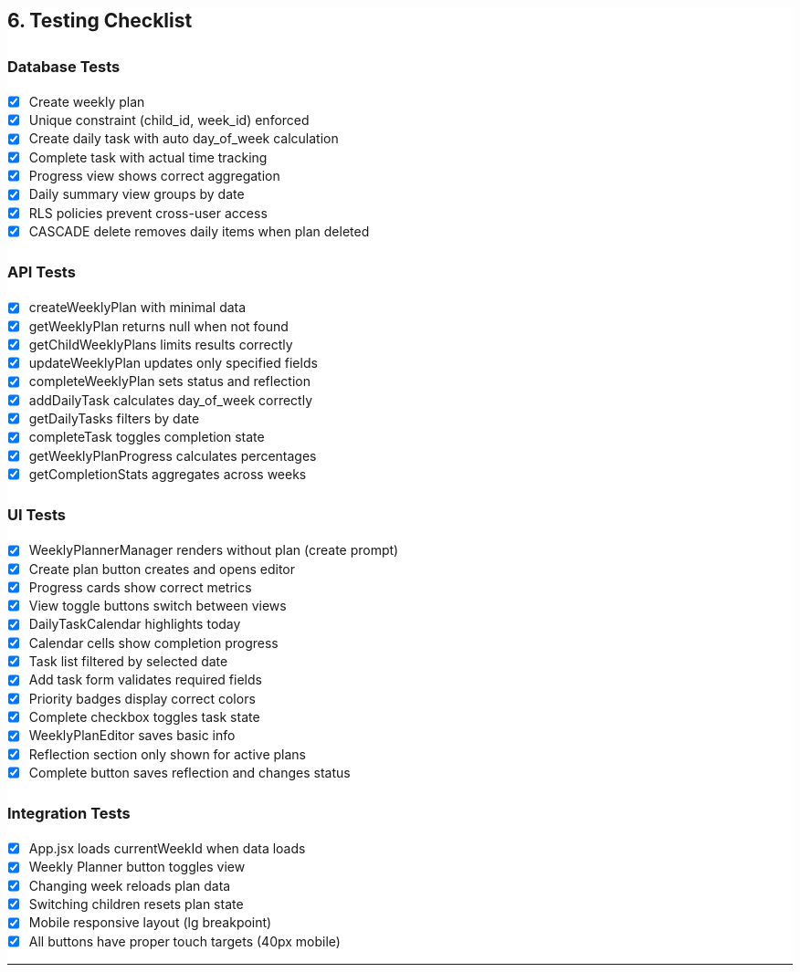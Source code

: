 
## 6. Testing Checklist

### Database Tests
- [x] Create weekly plan
- [x] Unique constraint (child_id, week_id) enforced
- [x] Create daily task with auto day_of_week calculation
- [x] Complete task with actual time tracking
- [x] Progress view shows correct aggregation
- [x] Daily summary view groups by date
- [x] RLS policies prevent cross-user access
- [x] CASCADE delete removes daily items when plan deleted

### API Tests
- [x] createWeeklyPlan with minimal data
- [x] getWeeklyPlan returns null when not found
- [x] getChildWeeklyPlans limits results correctly
- [x] updateWeeklyPlan updates only specified fields
- [x] completeWeeklyPlan sets status and reflection
- [x] addDailyTask calculates day_of_week correctly
- [x] getDailyTasks filters by date
- [x] completeTask toggles completion state
- [x] getWeeklyPlanProgress calculates percentages
- [x] getCompletionStats aggregates across weeks

### UI Tests
- [x] WeeklyPlannerManager renders without plan (create prompt)
- [x] Create plan button creates and opens editor
- [x] Progress cards show correct metrics
- [x] View toggle buttons switch between views
- [x] DailyTaskCalendar highlights today
- [x] Calendar cells show completion progress
- [x] Task list filtered by selected date
- [x] Add task form validates required fields
- [x] Priority badges display correct colors
- [x] Complete checkbox toggles task state
- [x] WeeklyPlanEditor saves basic info
- [x] Reflection section only shown for active plans
- [x] Complete button saves reflection and changes status

### Integration Tests
- [x] App.jsx loads currentWeekId when data loads
- [x] Weekly Planner button toggles view
- [x] Changing week reloads plan data
- [x] Switching children resets plan state
- [x] Mobile responsive layout (lg breakpoint)
- [x] All buttons have proper touch targets (40px mobile)

---
